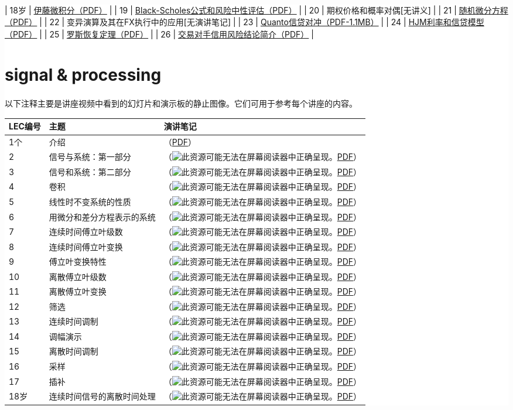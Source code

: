 | 18岁    | [伊藤微积分（PDF）](https://ocw.mit.edu/courses/mathematics/18-s096-topics-in-mathematics-with-applications-in-finance-fall-2013/lecture-notes/MIT18_S096F13_lecnote18.pdf) |
| 19      | [Black-Scholes公式和风险中性评估（PDF）](https://ocw.mit.edu/courses/mathematics/18-s096-topics-in-mathematics-with-applications-in-finance-fall-2013/lecture-notes/MIT18_S096F13_lecnote19.pdf) |
| 20      | 期权价格和概率对偶[无讲义]                                   |
| 21      | [随机微分方程（PDF）](https://ocw.mit.edu/courses/mathematics/18-s096-topics-in-mathematics-with-applications-in-finance-fall-2013/lecture-notes/MIT18_S096F13_lecnote21.pdf) |
| 22      | 变异演算及其在FX执行中的应用[无演讲笔记]                     |
| 23      | [Quanto信贷对冲（PDF-1.1MB）](https://ocw.mit.edu/courses/mathematics/18-s096-topics-in-mathematics-with-applications-in-finance-fall-2013/lecture-notes/MIT18_S096F13_lecnote23.pdf) |
| 24      | [HJM利率和信贷模型（PDF）](https://ocw.mit.edu/courses/mathematics/18-s096-topics-in-mathematics-with-applications-in-finance-fall-2013/lecture-notes/MIT18_S096F13_lecnote24.pdf) |
| 25      | [罗斯恢复定理（PDF）](https://ocw.mit.edu/courses/mathematics/18-s096-topics-in-mathematics-with-applications-in-finance-fall-2013/lecture-notes/MIT18_S096F13_lecnote25.pdf) |
| 26      | [交易对手信用风险结论简介（PDF）](https://ocw.mit.edu/courses/mathematics/18-s096-topics-in-mathematics-with-applications-in-finance-fall-2013/lecture-notes/MIT18_S096F13_lecnote26.pdf) |

# signal & processing

以下注释主要是讲座视频中看到的幻灯片和演示板的静止图像。它们可用于参考每个讲座的内容。

| LEC编号 | 主题                                 | 演讲笔记                                                     |
| :------ | :----------------------------------- | :----------------------------------------------------------- |
| 1个     | 介绍                                 | （[PDF](https://ocw.mit.edu/resources/res-6-007-signals-and-systems-spring-2011/lecture-notes/MITRES_6_007S11_lec01.pdf)） |
| 2       | 信号与系统：第一部分                 | （![此资源可能无法在屏幕阅读器中正确呈现。](software%20design.assets/inacessible.gif)[PDF](https://ocw.mit.edu/resources/res-6-007-signals-and-systems-spring-2011/lecture-notes/MITRES_6_007S11_lec02.pdf)） |
| 3       | 信号和系统：第二部分                 | （![此资源可能无法在屏幕阅读器中正确呈现。](https://ocw.mit.edu/images/inacessible.gif)[PDF](https://ocw.mit.edu/resources/res-6-007-signals-and-systems-spring-2011/lecture-notes/MITRES_6_007S11_lec03.pdf)） |
| 4       | 卷积                                 | （![此资源可能无法在屏幕阅读器中正确呈现。](https://ocw.mit.edu/images/inacessible.gif)[PDF](https://ocw.mit.edu/resources/res-6-007-signals-and-systems-spring-2011/lecture-notes/MITRES_6_007S11_lec04.pdf)） |
| 5       | 线性时不变系统的性质                 | （![此资源可能无法在屏幕阅读器中正确呈现。](https://ocw.mit.edu/images/inacessible.gif)[PDF](https://ocw.mit.edu/resources/res-6-007-signals-and-systems-spring-2011/lecture-notes/MITRES_6_007S11_lec05.pdf)） |
| 6       | 用微分和差分方程表示的系统           | （![此资源可能无法在屏幕阅读器中正确呈现。](https://ocw.mit.edu/images/inacessible.gif)[PDF](https://ocw.mit.edu/resources/res-6-007-signals-and-systems-spring-2011/lecture-notes/MITRES_6_007S11_lec06.pdf)） |
| 7       | 连续时间傅立叶级数                   | （![此资源可能无法在屏幕阅读器中正确呈现。](https://ocw.mit.edu/images/inacessible.gif)[PDF](https://ocw.mit.edu/resources/res-6-007-signals-and-systems-spring-2011/lecture-notes/MITRES_6_007S11_lec07.pdf)） |
| 8       | 连续时间傅立叶变换                   | （![此资源可能无法在屏幕阅读器中正确呈现。](https://ocw.mit.edu/images/inacessible.gif)[PDF](https://ocw.mit.edu/resources/res-6-007-signals-and-systems-spring-2011/lecture-notes/MITRES_6_007S11_lec08.pdf)） |
| 9       | 傅立叶变换特性                       | （![此资源可能无法在屏幕阅读器中正确呈现。](https://ocw.mit.edu/images/inacessible.gif)[PDF](https://ocw.mit.edu/resources/res-6-007-signals-and-systems-spring-2011/lecture-notes/MITRES_6_007S11_lec09.pdf)） |
| 10      | 离散傅立叶级数                       | （![此资源可能无法在屏幕阅读器中正确呈现。](https://ocw.mit.edu/images/inacessible.gif)[PDF](https://ocw.mit.edu/resources/res-6-007-signals-and-systems-spring-2011/lecture-notes/MITRES_6_007S11_lec10.pdf)） |
| 11      | 离散傅立叶变换                       | （![此资源可能无法在屏幕阅读器中正确呈现。](https://ocw.mit.edu/images/inacessible.gif)[PDF](https://ocw.mit.edu/resources/res-6-007-signals-and-systems-spring-2011/lecture-notes/MITRES_6_007S11_lec11.pdf)） |
| 12      | 筛选                                 | （![此资源可能无法在屏幕阅读器中正确呈现。](https://ocw.mit.edu/images/inacessible.gif)[PDF](https://ocw.mit.edu/resources/res-6-007-signals-and-systems-spring-2011/lecture-notes/MITRES_6_007S11_lec12.pdf)） |
| 13      | 连续时间调制                         | （![此资源可能无法在屏幕阅读器中正确呈现。](https://ocw.mit.edu/images/inacessible.gif)[PDF](https://ocw.mit.edu/resources/res-6-007-signals-and-systems-spring-2011/lecture-notes/MITRES_6_007S11_lec13.pdf)） |
| 14      | 调幅演示                             | （![此资源可能无法在屏幕阅读器中正确呈现。](https://ocw.mit.edu/images/inacessible.gif)[PDF](https://ocw.mit.edu/resources/res-6-007-signals-and-systems-spring-2011/lecture-notes/MITRES_6_007S11_lec14.pdf)） |
| 15      | 离散时间调制                         | （![此资源可能无法在屏幕阅读器中正确呈现。](https://ocw.mit.edu/images/inacessible.gif)[PDF](https://ocw.mit.edu/resources/res-6-007-signals-and-systems-spring-2011/lecture-notes/MITRES_6_007S11_lec15.pdf)） |
| 16      | 采样                                 | （![此资源可能无法在屏幕阅读器中正确呈现。](https://ocw.mit.edu/images/inacessible.gif)[PDF](https://ocw.mit.edu/resources/res-6-007-signals-and-systems-spring-2011/lecture-notes/MITRES_6_007S11_lec16.pdf)） |
| 17      | 插补                                 | （![此资源可能无法在屏幕阅读器中正确呈现。](https://ocw.mit.edu/images/inacessible.gif)[PDF](https://ocw.mit.edu/resources/res-6-007-signals-and-systems-spring-2011/lecture-notes/MITRES_6_007S11_lec17.pdf)） |
| 18岁    | 连续时间信号的离散时间处理           | （![此资源可能无法在屏幕阅读器中正确呈现。](https://ocw.mit.edu/images/inacessible.gif)[PDF](https://ocw.mit.edu/resources/res-6-007-signals-and-systems-spring-2011/lecture-notes/MITRES_6_007S11_lec18.pdf)） |